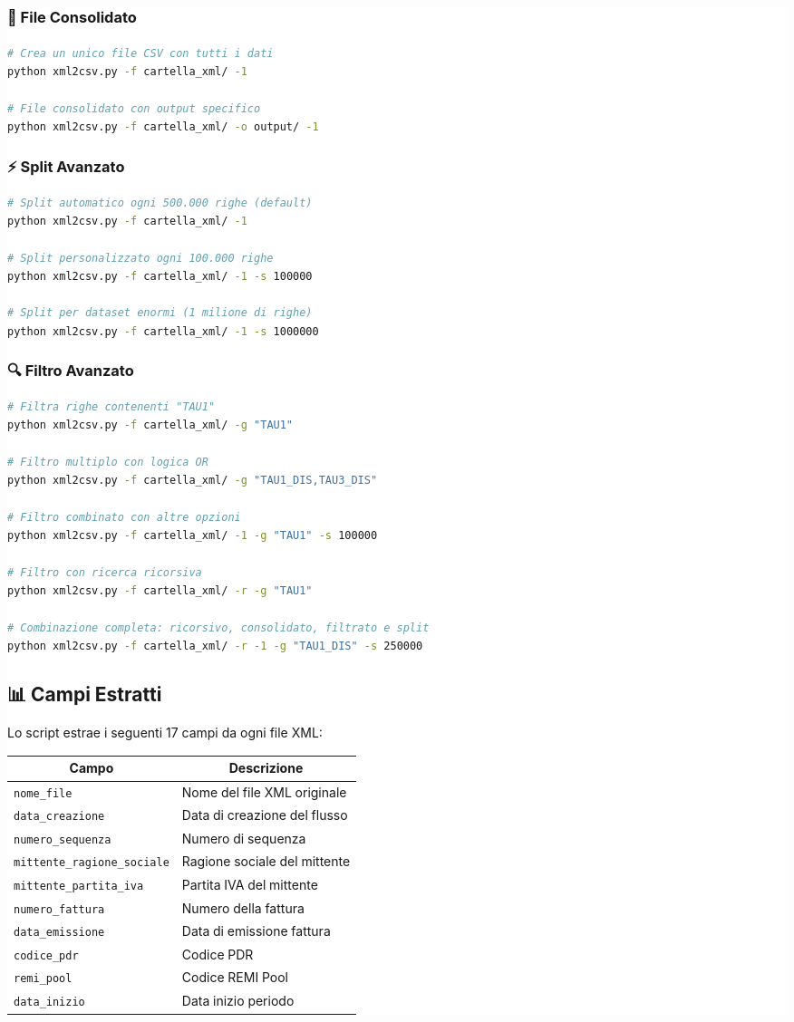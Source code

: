 ### 🎯 File Consolidato

```bash
# Crea un unico file CSV con tutti i dati
python xml2csv.py -f cartella_xml/ -1

# File consolidato con output specifico
python xml2csv.py -f cartella_xml/ -o output/ -1
```

### ⚡ Split Avanzato

```bash
# Split automatico ogni 500.000 righe (default)
python xml2csv.py -f cartella_xml/ -1

# Split personalizzato ogni 100.000 righe
python xml2csv.py -f cartella_xml/ -1 -s 100000

# Split per dataset enormi (1 milione di righe)
python xml2csv.py -f cartella_xml/ -1 -s 1000000
```

### 🔍 Filtro Avanzato

```bash
# Filtra righe contenenti "TAU1"
python xml2csv.py -f cartella_xml/ -g "TAU1"

# Filtro multiplo con logica OR
python xml2csv.py -f cartella_xml/ -g "TAU1_DIS,TAU3_DIS"

# Filtro combinato con altre opzioni
python xml2csv.py -f cartella_xml/ -1 -g "TAU1" -s 100000

# Filtro con ricerca ricorsiva
python xml2csv.py -f cartella_xml/ -r -g "TAU1"

# Combinazione completa: ricorsivo, consolidato, filtrato e split
python xml2csv.py -f cartella_xml/ -r -1 -g "TAU1_DIS" -s 250000
```

## 📊 Campi Estratti

Lo script estrae i seguenti 17 campi da ogni file XML:

| Campo                        | Descrizione                  |
| ---------------------------- | ---------------------------- |
| `nome_file`                | Nome del file XML originale  |
| `data_creazione`           | Data di creazione del flusso |
| `numero_sequenza`          | Numero di sequenza           |
| `mittente_ragione_sociale` | Ragione sociale del mittente |
| `mittente_partita_iva`     | Partita IVA del mittente     |
| `numero_fattura`           | Numero della fattura         |
| `data_emissione`           | Data di emissione fattura    |
| `codice_pdr`               | Codice PDR                   |
| `remi_pool`                | Codice REMI Pool             |
| `data_inizio`              | Data inizio periodo          |